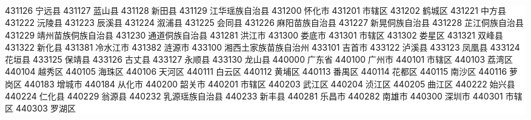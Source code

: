 431126      宁远县
431127      蓝山县
431128      新田县
431129      江华瑶族自治县
431200    怀化市
431201      市辖区
431202      鹤城区
431221      中方县
431222      沅陵县
431223      辰溪县
431224      溆浦县
431225      会同县
431226      麻阳苗族自治县
431227      新晃侗族自治县
431228      芷江侗族自治县
431229      靖州苗族侗族自治县
431230      通道侗族自治县
431281      洪江市
431300    娄底市
431301      市辖区
431302      娄星区
431321      双峰县
431322      新化县
431381      冷水江市
431382      涟源市
433100    湘西土家族苗族自治州
433101      吉首市
433122      泸溪县
433123      凤凰县
433124      花垣县
433125      保靖县
433126      古丈县
433127      永顺县
433130      龙山县
440000  广东省
440100    广州市
440101      市辖区
440103      荔湾区
440104      越秀区
440105      海珠区
440106      天河区
440111      白云区
440112      黄埔区
440113      番禺区
440114      花都区
440115      南沙区
440116      萝岗区
440183      增城市
440184      从化市
440200    韶关市
440201      市辖区
440203      武江区
440204      浈江区
440205      曲江区
440222      始兴县
440224      仁化县
440229      翁源县
440232      乳源瑶族自治县
440233      新丰县
440281      乐昌市
440282      南雄市
440300    深圳市
440301      市辖区
440303      罗湖区